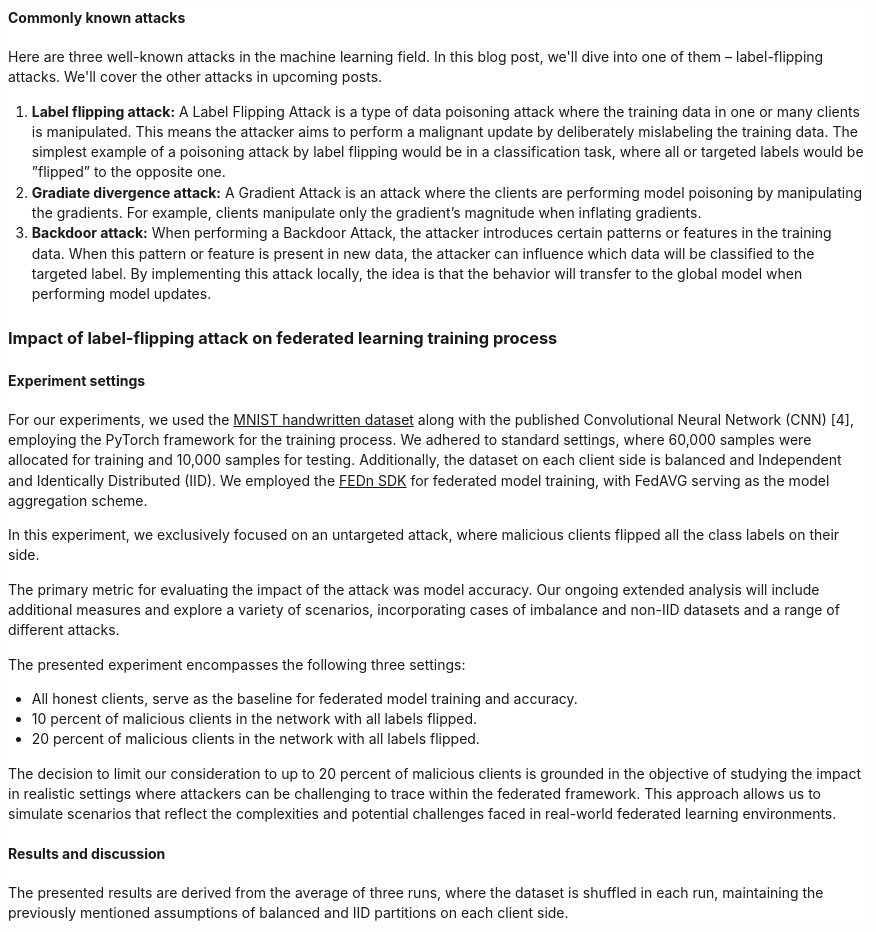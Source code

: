 #### Commonly known attacks

Here are three well-known attacks in the machine learning field. In this blog post, we'll dive into one of them – label-flipping attacks. We'll cover the other attacks in upcoming posts.

1.  ‍**Label flipping attack:** A Label Flipping Attack is a type of data poisoning attack where the training data in one or many clients is manipulated. This means the attacker aims to perform a malignant update by deliberately mislabeling the training data. The simplest example of a poisoning attack by label flipping would be in a classification task, where all or targeted labels would be ”flipped” to the opposite one. **‍**
2.  **Gradiate divergence attack:** A Gradient Attack is an attack where the clients are performing model poisoning by manipulating the gradients. For example, clients manipulate only the gradient’s magnitude when inflating gradients. **‍**
3.  **Backdoor attack:** When performing a Backdoor Attack, the attacker introduces certain patterns or features in the training data. When this pattern or feature is present in new data, the attacker can influence which data will be classified to the targeted label. By implementing this attack locally, the idea is that the behavior will transfer to the global model when performing model updates.

### Impact of label-flipping attack on federated learning training process 

#### Experiment settings

For our experiments, we used the [MNIST handwritten dataset](https://paperswithcode.com/dataset/mnist) along with the published Convolutional Neural Network (CNN) \[4\], employing the PyTorch framework for the training process. We adhered to standard settings, where 60,000 samples were allocated for training and 10,000 samples for testing. Additionally, the dataset on each client side is balanced and Independent and Identically Distributed (IID). We employed the [FEDn SDK](https://www.scaleoutsystems.com/post/understanding-the-scaleout-software-suite) for federated model training, with FedAVG serving as the model aggregation scheme.

In this experiment, we exclusively focused on an untargeted attack, where malicious clients flipped all the class labels on their side.

The primary metric for evaluating the impact of the attack was model accuracy. Our ongoing extended analysis will include additional measures and explore a variety of scenarios, incorporating cases of imbalance and non-IID datasets and a range of different attacks.

The presented experiment encompasses the following three settings:

*   All honest clients, serve as the baseline for federated model training and accuracy.
*   10 percent of malicious clients in the network with all labels flipped.
*   20 percent of malicious clients in the network with all labels flipped.

The decision to limit our consideration to up to 20 percent of malicious clients is grounded in the objective of studying the impact in realistic settings where attackers can be challenging to trace within the federated framework. This approach allows us to simulate scenarios that reflect the complexities and potential challenges faced in real-world federated learning environments.

#### Results and discussion

The presented results are derived from the average of three runs, where the dataset is shuffled in each run, maintaining the previously mentioned assumptions of balanced and IID partitions on each client side.
